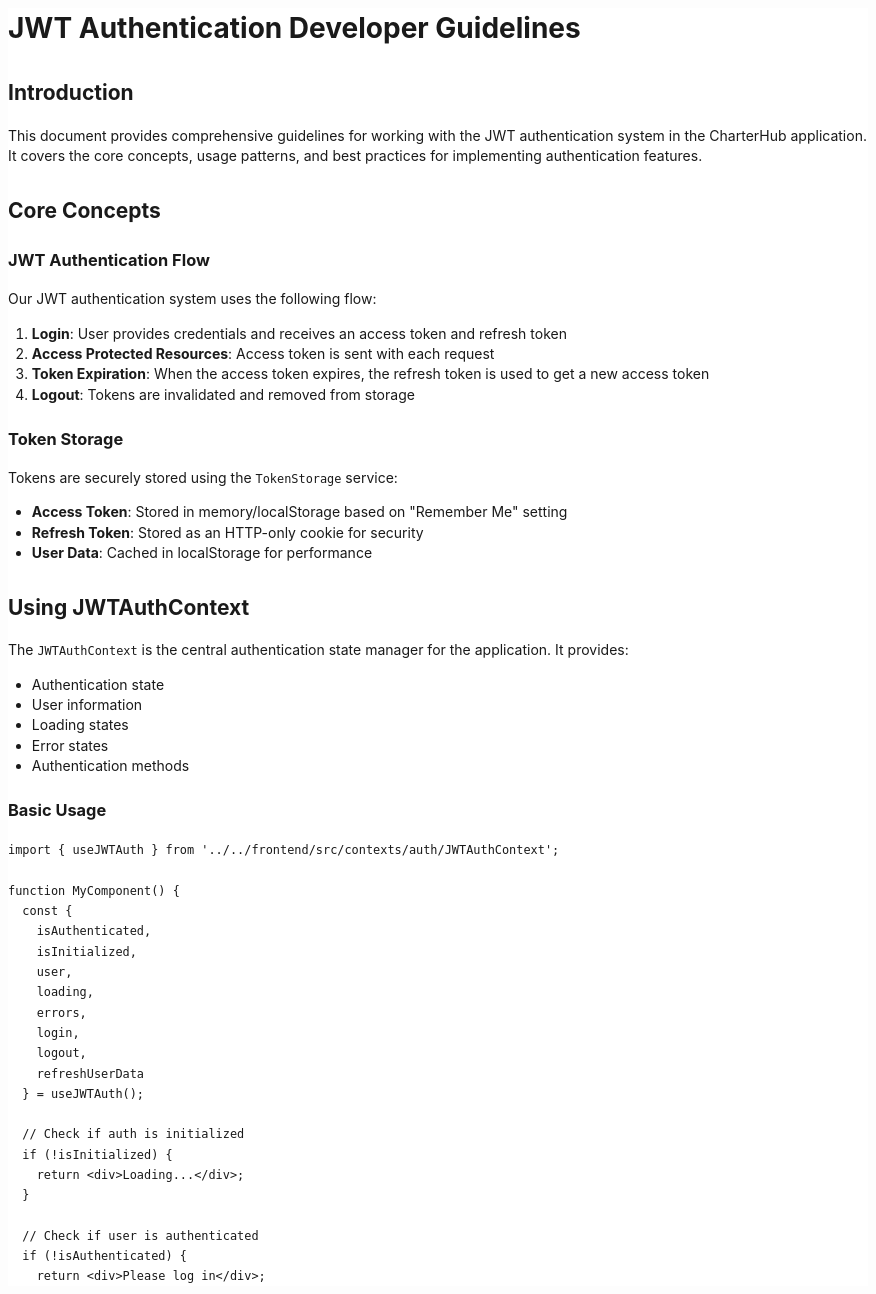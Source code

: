 # JWT Authentication Developer Guidelines

## Introduction

This document provides comprehensive guidelines for working with the JWT authentication system in the CharterHub application. It covers the core concepts, usage patterns, and best practices for implementing authentication features.

## Core Concepts

### JWT Authentication Flow

Our JWT authentication system uses the following flow:

1. **Login**: User provides credentials and receives an access token and refresh token
2. **Access Protected Resources**: Access token is sent with each request
3. **Token Expiration**: When the access token expires, the refresh token is used to get a new access token
4. **Logout**: Tokens are invalidated and removed from storage

### Token Storage

Tokens are securely stored using the `TokenStorage` service:

- **Access Token**: Stored in memory/localStorage based on "Remember Me" setting
- **Refresh Token**: Stored as an HTTP-only cookie for security
- **User Data**: Cached in localStorage for performance

## Using JWTAuthContext

The `JWTAuthContext` is the central authentication state manager for the application. It provides:

- Authentication state
- User information
- Loading states
- Error states
- Authentication methods

### Basic Usage

```tsx
import { useJWTAuth } from '../../frontend/src/contexts/auth/JWTAuthContext';

function MyComponent() {
  const { 
    isAuthenticated,
    isInitialized,
    user,
    loading,
    errors,
    login,
    logout,
    refreshUserData
  } = useJWTAuth();
  
  // Check if auth is initialized
  if (!isInitialized) {
    return <div>Loading...</div>;
  }
  
  // Check if user is authenticated
  if (!isAuthenticated) {
    return <div>Please log in</div>;
```